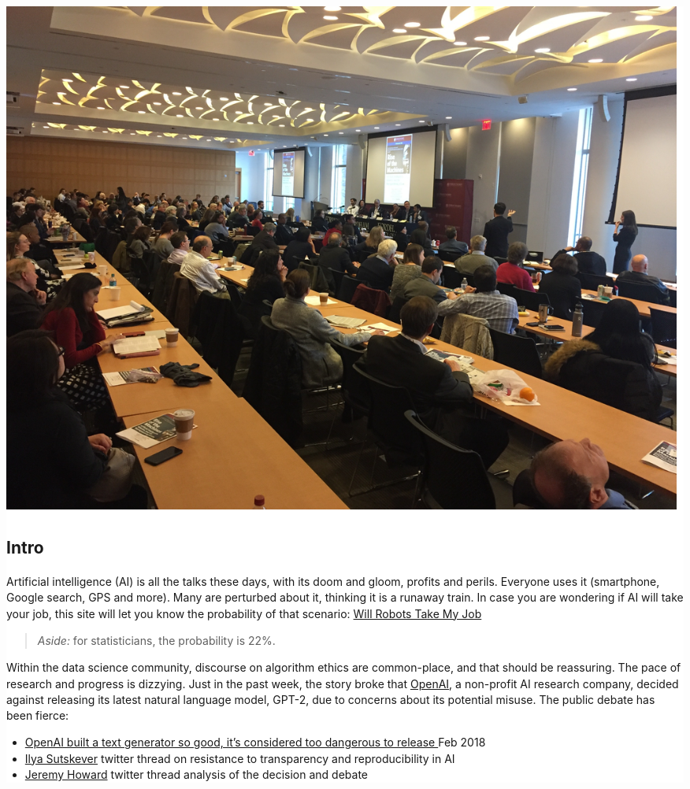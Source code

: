 


<p float="left">
  <img src="../assets/images/ai_law_fordham.jpg" width="99%" height="99%" style="border:0px;margin:0px">
</p>
<p>
</p>
 

## Intro

Artificial intelligence (AI) is all the talks these days, with its doom and gloom, profits and perils. Everyone uses it (smartphone, Google search, GPS and more).  Many are perturbed about it, thinking it is a runaway train.  In case you are wondering if AI will take your job, this site will let you know the probability of that scenario:  [Will Robots Take My Job](https://willrobotstakemyjob.com/)

>*Aside:*  for statisticians, the probability is 22%.

Within the data science community, discourse on algorithm ethics are common-place, and that should be reassuring.  The pace of research and progress is dizzying.  Just in the past week, the story broke that [OpenAI](https://openai.com/), a non-profit AI research company, decided against releasing its latest natural language model, GPT-2, due to concerns about its potential misuse.  The public debate has been fierce:
- [OpenAI built a text generator so good, it’s considered too dangerous to release
](https://techcrunch.com/2019/02/17/openai-text-generator-dangerous/) Feb 2018
- [Ilya Sutskever](https://twitter.com/ilyasut/status/1096875730225397760) twitter thread on resistance to transparency and reproducibility in AI
- [Jeremy Howard](https://twitter.com/jeremyphoward/status/1097234160337412096) twitter thread analysis of the decision and debate
